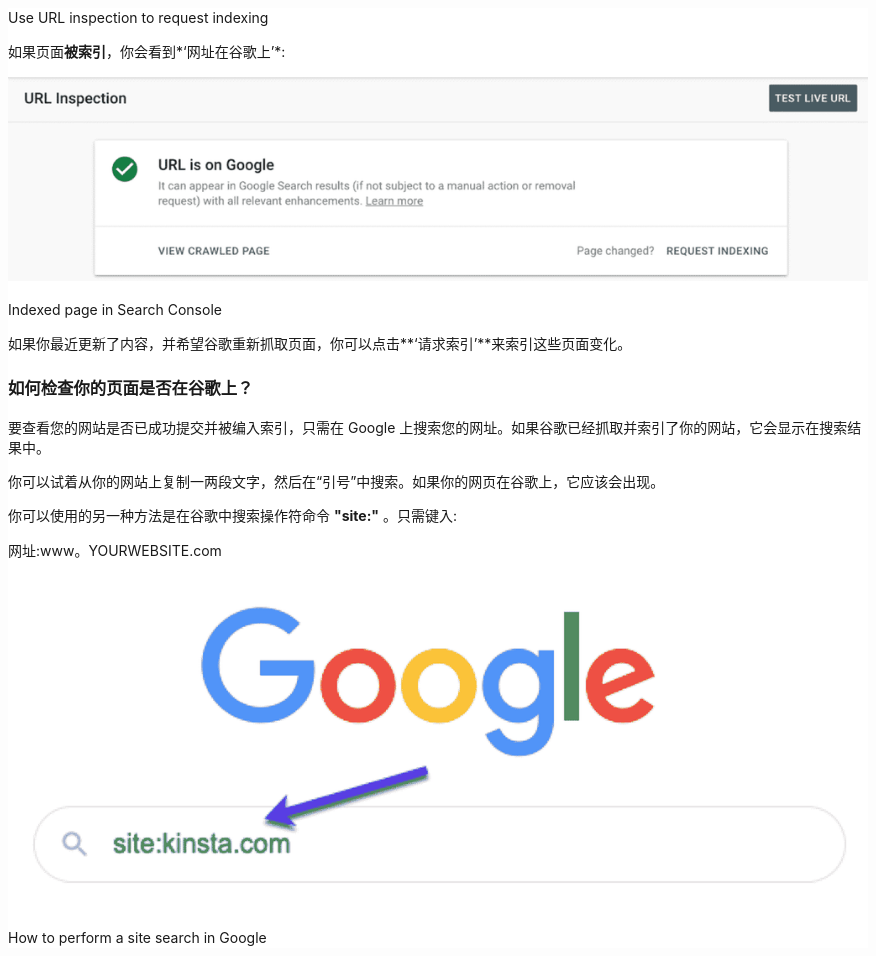 Use URL inspection to request indexing



如果页面**被索引**，你会看到*‘网址在谷歌上’*:

![Indexed page in Search Console](img/5c03dc56ebba87ad02e46fa3222e5120.png)

Indexed page in Search Console



如果你最近更新了内容，并希望谷歌重新抓取页面，你可以点击**‘请求索引’**来索引这些页面变化。

### 如何检查你的页面是否在谷歌上？

要查看您的网站是否已成功提交并被编入索引，只需在 Google 上搜索您的网址。如果谷歌已经抓取并索引了你的网站，它会显示在搜索结果中。

你可以试着从你的网站上复制一两段文字，然后在“引号”中搜索。如果你的网页在谷歌上，它应该会出现。

你可以使用的另一种方法是在谷歌中搜索操作符命令 **"site:"** 。只需键入:

网址:www。YOURWEBSITE.com

![How to perform a site search in Google](img/2703a97c3025368a2bcae9f72262a7e2.png)

How to perform a site search in Google



